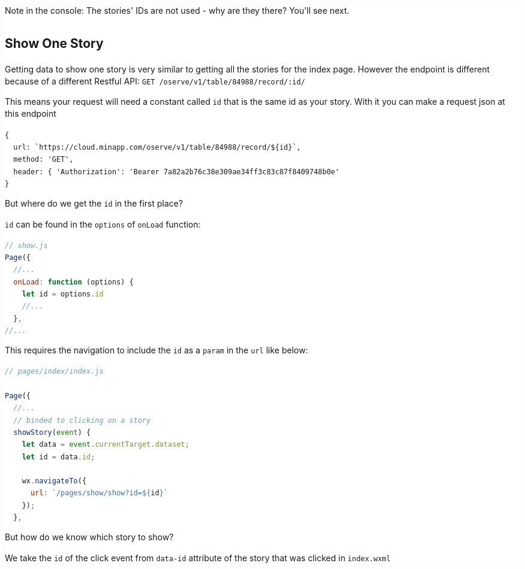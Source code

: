 Note in the console: The stories' IDs are not used - why are they there? You'll see next.

## Show One Story

Getting data to show one story is very similar to getting all the stories for the index page. 
However the endpoint is different because of a different Restful API: `GET /oserve/v1/table/84988/record/:id/`

This means your request will need a constant called `id` that is the same id as your story. With it you can make a request json at this endpoint

```
{
  url: `https://cloud.minapp.com/oserve/v1/table/84988/record/${id}`,
  method: 'GET',
  header: { 'Authorization': 'Bearer 7a82a2b76c38e309ae34ff3c83c87f8409748b0e'
}
```

But where do we get the `id` in the first place?

`id` can be found in the `options` of `onLoad` function:

```js
// show.js
Page({
  //...
  onLoad: function (options) {
    let id = options.id
    //...
  },
//...
```

This requires the navigation to include the `id` as a `param` in the `url` like below:

```js
// pages/index/index.js

Page({
  //...
  // binded to clicking on a story
  showStory(event) {
    let data = event.currentTarget.dataset;
    let id = data.id;

    wx.navigateTo({
      url: `/pages/show/show?id=${id}`
    });
  },
```

But how do we know which story to show?

We take the `id` of the click event from `data-id` attribute of the story that was clicked in `index.wxml`
